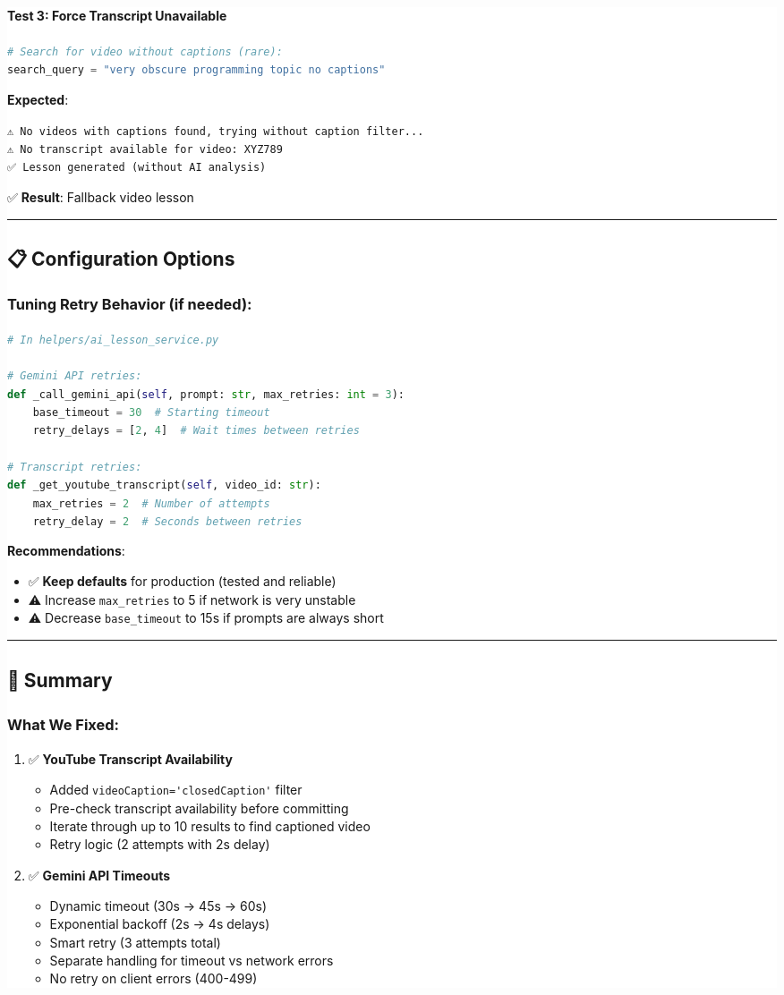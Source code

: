 
#### **Test 3: Force Transcript Unavailable**
```python
# Search for video without captions (rare):
search_query = "very obscure programming topic no captions"
```
**Expected**:
```
⚠️ No videos with captions found, trying without caption filter...
⚠️ No transcript available for video: XYZ789
✅ Lesson generated (without AI analysis)
```
✅ **Result**: Fallback video lesson

---

## 📋 Configuration Options

### **Tuning Retry Behavior** (if needed):

```python
# In helpers/ai_lesson_service.py

# Gemini API retries:
def _call_gemini_api(self, prompt: str, max_retries: int = 3):
    base_timeout = 30  # Starting timeout
    retry_delays = [2, 4]  # Wait times between retries

# Transcript retries:
def _get_youtube_transcript(self, video_id: str):
    max_retries = 2  # Number of attempts
    retry_delay = 2  # Seconds between retries
```

**Recommendations**:
- ✅ **Keep defaults** for production (tested and reliable)
- ⚠️ Increase `max_retries` to 5 if network is very unstable
- ⚠️ Decrease `base_timeout` to 15s if prompts are always short

---

## 🎯 Summary

### **What We Fixed:**

1. ✅ **YouTube Transcript Availability**
   - Added `videoCaption='closedCaption'` filter
   - Pre-check transcript availability before committing
   - Iterate through up to 10 results to find captioned video
   - Retry logic (2 attempts with 2s delay)

2. ✅ **Gemini API Timeouts**
   - Dynamic timeout (30s → 45s → 60s)
   - Exponential backoff (2s → 4s delays)
   - Smart retry (3 attempts total)
   - Separate handling for timeout vs network errors
   - No retry on client errors (400-499)
